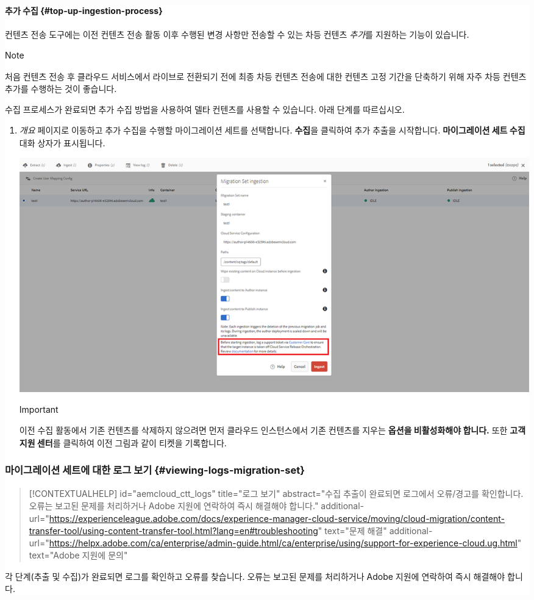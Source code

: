 #### 추가 수집 {#top-up-ingestion-process}

컨텐츠 전송 도구에는 이전 컨텐츠 전송 활동 이후 수행된 변경 사항만 전송할 수 있는 차등 컨텐츠 *추가*&#x200B;를 지원하는 기능이 있습니다.

>[!NOTE]
>
>처음 컨텐츠 전송 후 클라우드 서비스에서 라이브로 전환되기 전에 최종 차등 컨텐츠 전송에 대한 컨텐츠 고정 기간을 단축하기 위해 자주 차등 컨텐츠 추가를 수행하는 것이 좋습니다.

수집 프로세스가 완료되면 추가 수집 방법을 사용하여 델타 컨텐츠를 사용할 수 있습니다. 아래 단계를 따르십시오.

1. *개요* 페이지로 이동하고 추가 수집을 수행할 마이그레이션 세트를 선택합니다. **수집**&#x200B;을 클릭하여 추가 추출을 시작합니다. **마이그레이션 세트 수집** 대화 상자가 표시됩니다.

   ![이미지](/help/move-to-cloud-service/content-transfer-tool/assets/content-ingestion-01.png)

   >[!IMPORTANT]
   >이전 수집 활동에서 기존 컨텐츠를 삭제하지 않으려면 먼저 클라우드 인스턴스에서 기존 컨텐츠를 지우는 **옵션을 비활성화해야 합니다.** 또한 **고객 지원 센터**&#x200B;를 클릭하여 이전 그림과 같이 티켓을 기록합니다.


### 마이그레이션 세트에 대한 로그 보기 {#viewing-logs-migration-set}

>[!CONTEXTUALHELP]
>id="aemcloud_ctt_logs"
>title="로그 보기"
>abstract="수집 추출이 완료되면 로그에서 오류/경고를 확인합니다. 오류는 보고된 문제를 처리하거나 Adobe 지원에 연락하여 즉시 해결해야 합니다."
>additional-url="https://experienceleague.adobe.com/docs/experience-manager-cloud-service/moving/cloud-migration/content-transfer-tool/using-content-transfer-tool.html?lang=en#troubleshooting" text="문제 해결"
>additional-url="https://helpx.adobe.com/ca/enterprise/admin-guide.html/ca/enterprise/using/support-for-experience-cloud.ug.html" text="Adobe 지원에 문의"

각 단계(추출 및 수집)가 완료되면 로그를 확인하고 오류를 찾습니다.  오류는 보고된 문제를 처리하거나 Adobe 지원에 연락하여 즉시 해결해야 합니다.
